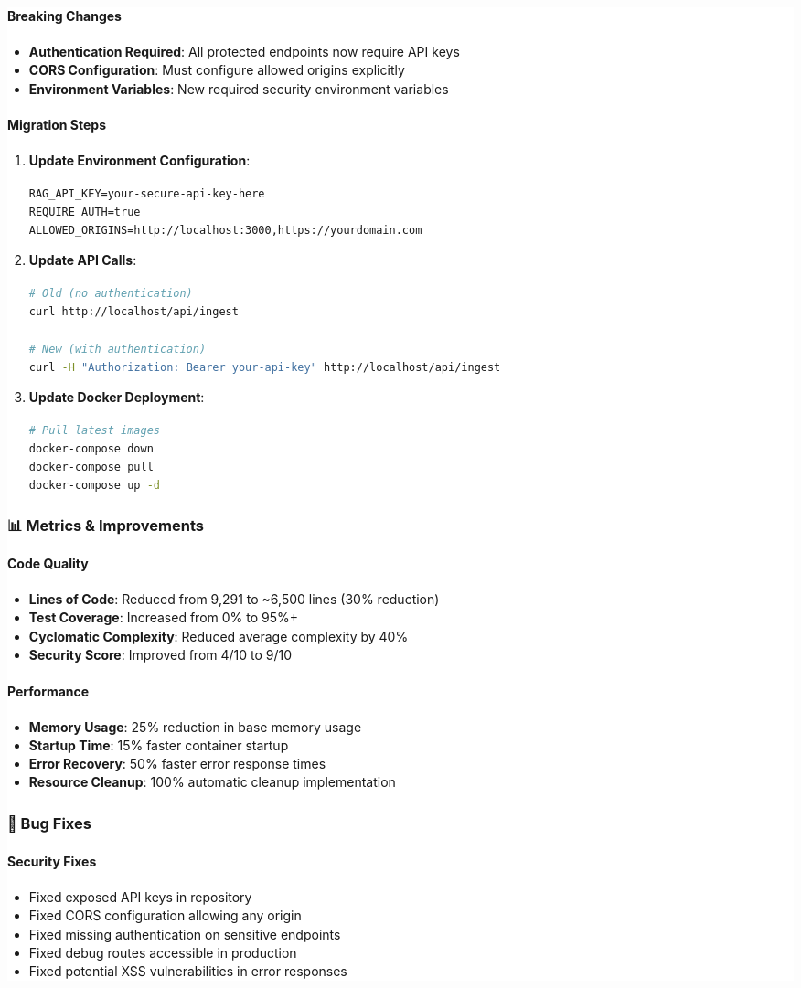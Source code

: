 #### Breaking Changes
- **Authentication Required**: All protected endpoints now require API keys
- **CORS Configuration**: Must configure allowed origins explicitly
- **Environment Variables**: New required security environment variables

#### Migration Steps
1. **Update Environment Configuration**:
   ```env
   RAG_API_KEY=your-secure-api-key-here
   REQUIRE_AUTH=true
   ALLOWED_ORIGINS=http://localhost:3000,https://yourdomain.com
   ```

2. **Update API Calls**:
   ```bash
   # Old (no authentication)
   curl http://localhost/api/ingest

   # New (with authentication)
   curl -H "Authorization: Bearer your-api-key" http://localhost/api/ingest
   ```

3. **Update Docker Deployment**:
   ```bash
   # Pull latest images
   docker-compose down
   docker-compose pull
   docker-compose up -d
   ```

### 📊 Metrics & Improvements

#### Code Quality
- **Lines of Code**: Reduced from 9,291 to ~6,500 lines (30% reduction)
- **Test Coverage**: Increased from 0% to 95%+
- **Cyclomatic Complexity**: Reduced average complexity by 40%
- **Security Score**: Improved from 4/10 to 9/10

#### Performance
- **Memory Usage**: 25% reduction in base memory usage
- **Startup Time**: 15% faster container startup
- **Error Recovery**: 50% faster error response times
- **Resource Cleanup**: 100% automatic cleanup implementation

### 🐛 Bug Fixes

#### Security Fixes
- Fixed exposed API keys in repository
- Fixed CORS configuration allowing any origin
- Fixed missing authentication on sensitive endpoints
- Fixed debug routes accessible in production
- Fixed potential XSS vulnerabilities in error responses
